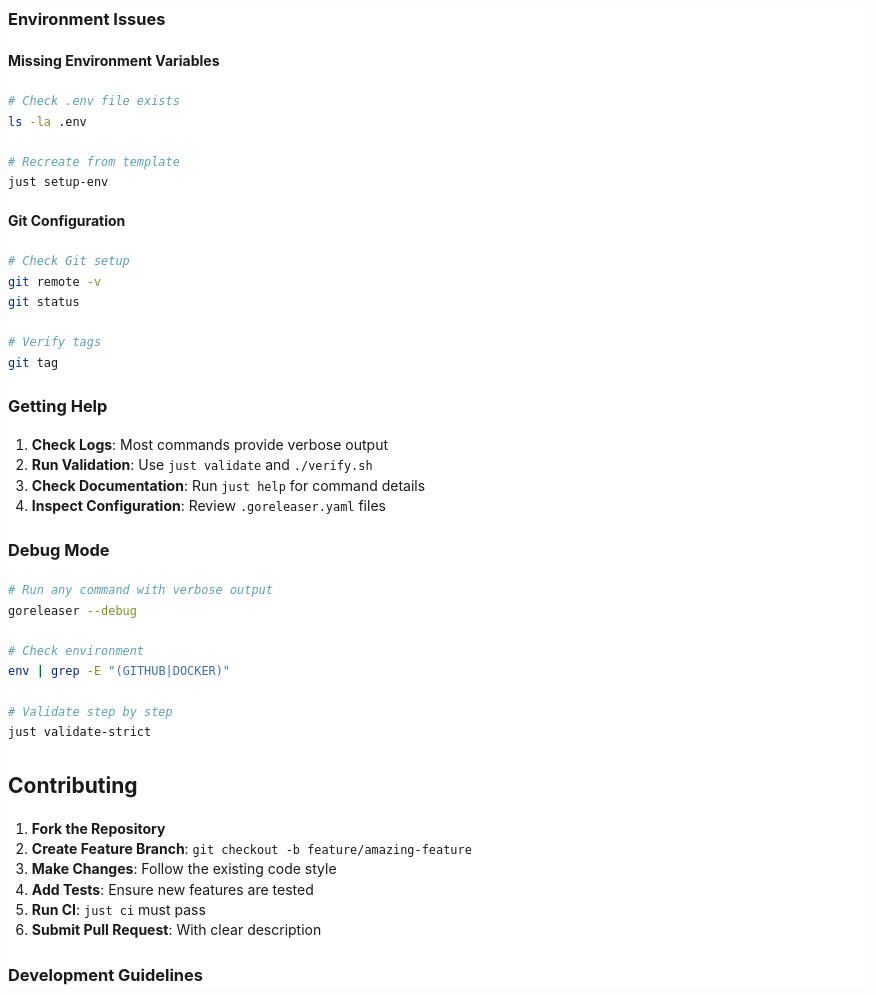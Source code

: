 ### Environment Issues

#### Missing Environment Variables
```bash
# Check .env file exists
ls -la .env

# Recreate from template
just setup-env
```

#### Git Configuration
```bash
# Check Git setup
git remote -v
git status

# Verify tags
git tag
```

### Getting Help

1. **Check Logs**: Most commands provide verbose output
2. **Run Validation**: Use `just validate` and `./verify.sh`
3. **Check Documentation**: Run `just help` for command details
4. **Inspect Configuration**: Review `.goreleaser.yaml` files

### Debug Mode

```bash
# Run any command with verbose output
goreleaser --debug

# Check environment
env | grep -E "(GITHUB|DOCKER)"

# Validate step by step
just validate-strict
```

## Contributing

1. **Fork the Repository**
2. **Create Feature Branch**: `git checkout -b feature/amazing-feature`
3. **Make Changes**: Follow the existing code style
4. **Add Tests**: Ensure new features are tested
5. **Run CI**: `just ci` must pass
6. **Submit Pull Request**: With clear description

### Development Guidelines
